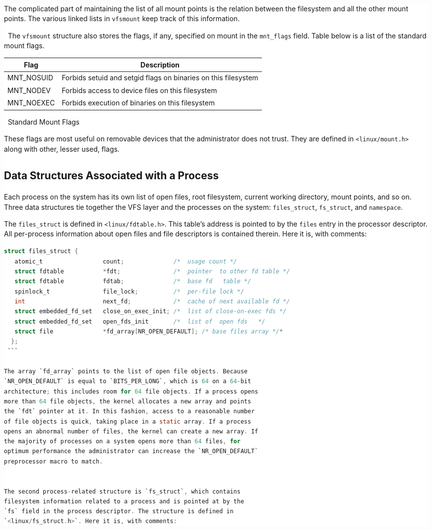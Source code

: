 The complicated part of maintaining the list of all mount points is the
relation between the filesystem and all the other mount points. The
various linked lists in `vfsmount` keep track of this information.

 
The `vfsmount` structure also stores the flags, if any, specified on
mount in the `mnt_flags` field. Table below is a list of the standard
mount flags.

| Flag 	   |  Description  |
|-----------|-------------|
| MNT_NOSUID | 	Forbids setuid and setgid flags on binaries on this filesystem |
| MNT_NODEV  |	Forbids access to device files on this filesystem |
| MNT_NOEXEC |	Forbids execution of binaries on this filesystem |

 
Standard Mount Flags

These flags are most useful on removable devices that the administrator
does not trust. They are defined in `<linux/mount.h>` along with other,
lesser used, flags.


## Data Structures Associated with a Process

Each process on the system has its own list of open files, root
filesystem, current working directory, mount points, and so on. Three
data structures tie together the VFS layer and the processes on the
system: `files_struct`, `fs_struct`, and `namespace`.


The `files_struct` is defined in `<linux/fdtable.h>`. This table’s
address is pointed to by the `files` entry in the processor descriptor.
All per-process information about open files and file descriptors is
contained therein. Here it is, with comments:

```c
struct files_struct {                                                                                                                                                     
   atomic_t   				count;    			/*  usage count */     
   struct fdtable   		*fdt;      			/*  pointer  to other fd table */
   struct fdtable   		fdtab;      		/*  base fd   table */   
   spinlock_t      			file_lock;  		/*  per-file lock */   
   int   					next_fd;           	/*  cache of next available fd */
   struct embedded_fd_set 	close_on_exec_init; /*  list of close-on-exec fds */
   struct embedded_fd_set 	open_fds_init       /*  list of  open fds   */
   struct file   			*fd_array[NR_OPEN_DEFAULT]; /* base files array */*
  };            
 ```

The array `fd_array` points to the list of open file objects. Because
`NR_OPEN_DEFAULT` is equal to `BITS_PER_LONG`, which is 64 on a 64-bit
architecture; this includes room for 64 file objects. If a process opens
more than 64 file objects, the kernel allocates a new array and points
the `fdt` pointer at it. In this fashion, access to a reasonable number
of file objects is quick, taking place in a static array. If a process
opens an abnormal number of files, the kernel can create a new array. If
the majority of processes on a system opens more than 64 files, for
optimum performance the administrator can increase the `NR_OPEN_DEFAULT`
preprocessor macro to match.


The second process-related structure is `fs_struct`, which contains
filesystem information related to a process and is pointed at by the
`fs` field in the process descriptor. The structure is defined in
`<linux/fs_struct.h>`. Here it is, with comments:
```